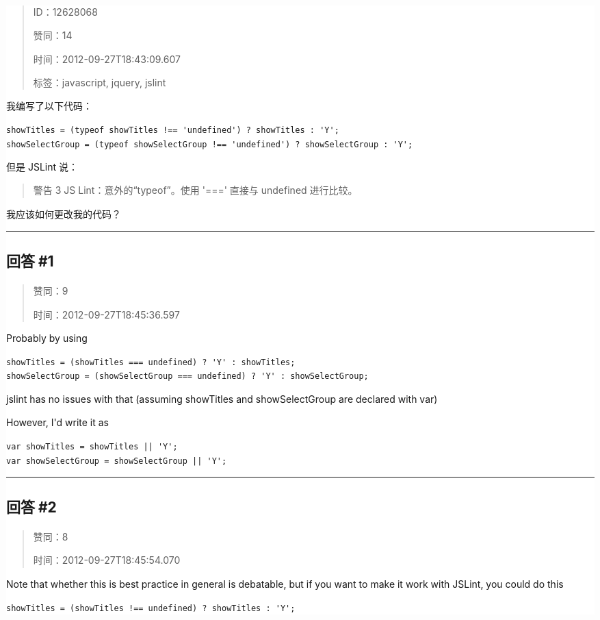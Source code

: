 > ID：12628068
> 
> 赞同：14
> 
> 时间：2012-09-27T18:43:09.607
> 
> 标签：javascript, jquery, jslint

我编写了以下代码：

```
showTitles = (typeof showTitles !== 'undefined') ? showTitles : 'Y';
showSelectGroup = (typeof showSelectGroup !== 'undefined') ? showSelectGroup : 'Y'; 
```

但是 JSLint 说：

> 警告 3 JS Lint：意外的“typeof”。使用 '===' 直接与 undefined 进行比较。

我应该如何更改我的代码？

* * *

## 回答 #1

> 赞同：9
> 
> 时间：2012-09-27T18:45:36.597

Probably by using

```
showTitles = (showTitles === undefined) ? 'Y' : showTitles;
showSelectGroup = (showSelectGroup === undefined) ? 'Y' : showSelectGroup; 
```

jslint has no issues with that (assuming showTitles and showSelectGroup are declared with var)

However, I'd write it as

```
var showTitles = showTitles || 'Y';
var showSelectGroup = showSelectGroup || 'Y'; 
```

* * *

## 回答 #2

> 赞同：8
> 
> 时间：2012-09-27T18:45:54.070

Note that whether this is best practice in general is debatable, but if you want to make it work with JSLint, you could do this

```
showTitles = (showTitles !== undefined) ? showTitles : 'Y'; 
```
